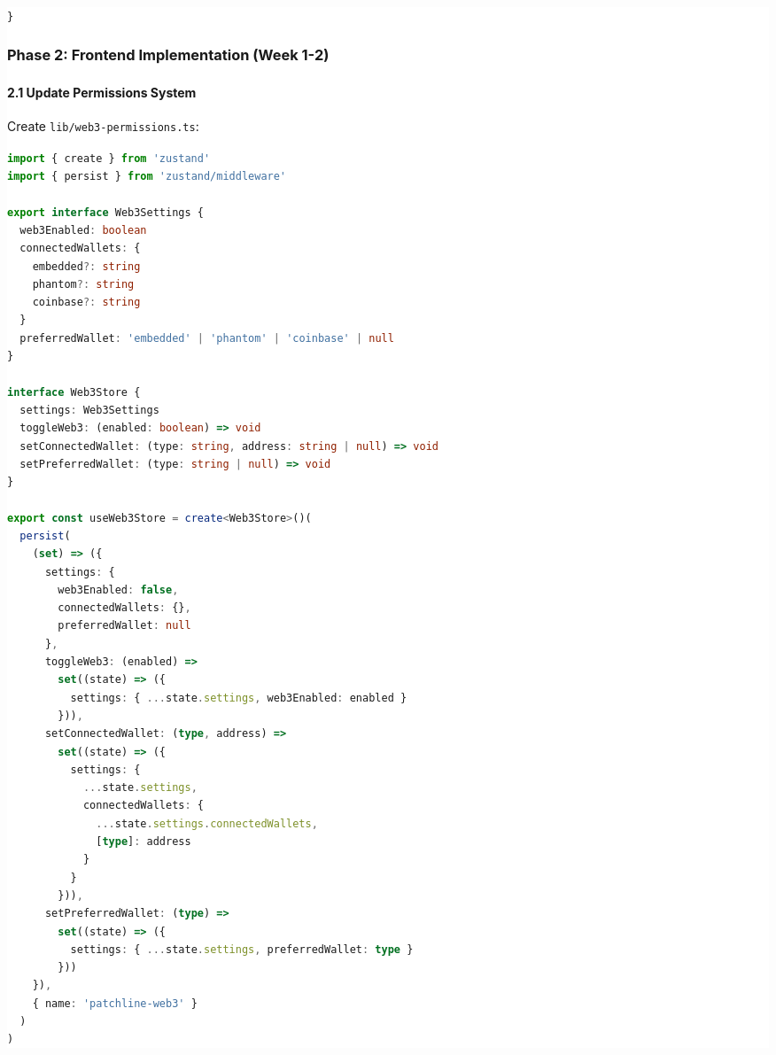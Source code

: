 ```javascript
}
```

### Phase 2: Frontend Implementation (Week 1-2)

#### 2.1 Update Permissions System

Create `lib/web3-permissions.ts`:
```typescript
import { create } from 'zustand'
import { persist } from 'zustand/middleware'

export interface Web3Settings {
  web3Enabled: boolean
  connectedWallets: {
    embedded?: string
    phantom?: string
    coinbase?: string
  }
  preferredWallet: 'embedded' | 'phantom' | 'coinbase' | null
}

interface Web3Store {
  settings: Web3Settings
  toggleWeb3: (enabled: boolean) => void
  setConnectedWallet: (type: string, address: string | null) => void
  setPreferredWallet: (type: string | null) => void
}

export const useWeb3Store = create<Web3Store>()(
  persist(
    (set) => ({
      settings: {
        web3Enabled: false,
        connectedWallets: {},
        preferredWallet: null
      },
      toggleWeb3: (enabled) => 
        set((state) => ({
          settings: { ...state.settings, web3Enabled: enabled }
        })),
      setConnectedWallet: (type, address) =>
        set((state) => ({
          settings: {
            ...state.settings,
            connectedWallets: {
              ...state.settings.connectedWallets,
              [type]: address
            }
          }
        })),
      setPreferredWallet: (type) =>
        set((state) => ({
          settings: { ...state.settings, preferredWallet: type }
        }))
    }),
    { name: 'patchline-web3' }
  )
)
```
